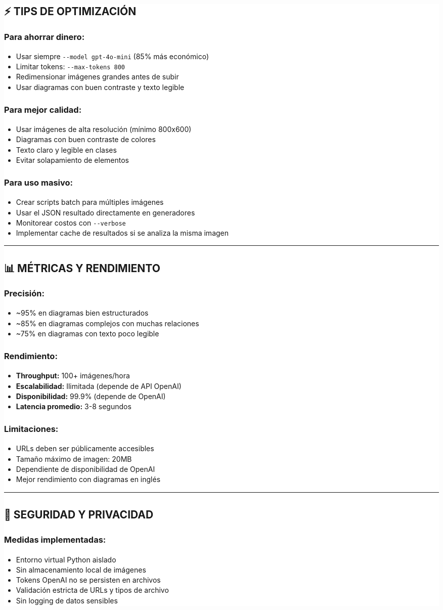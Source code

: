 ## ⚡ **TIPS DE OPTIMIZACIÓN**

### **Para ahorrar dinero:**
- Usar siempre `--model gpt-4o-mini` (85% más económico)
- Limitar tokens: `--max-tokens 800`
- Redimensionar imágenes grandes antes de subir
- Usar diagramas con buen contraste y texto legible

### **Para mejor calidad:**
- Usar imágenes de alta resolución (mínimo 800x600)
- Diagramas con buen contraste de colores
- Texto claro y legible en clases
- Evitar solapamiento de elementos

### **Para uso masivo:**
- Crear scripts batch para múltiples imágenes
- Usar el JSON resultado directamente en generadores
- Monitorear costos con `--verbose`
- Implementar cache de resultados si se analiza la misma imagen

---

## 📊 **MÉTRICAS Y RENDIMIENTO**

### **Precisión:**
- ~95% en diagramas bien estructurados
- ~85% en diagramas complejos con muchas relaciones
- ~75% en diagramas con texto poco legible

### **Rendimiento:**
- **Throughput:** 100+ imágenes/hora
- **Escalabilidad:** Ilimitada (depende de API OpenAI)
- **Disponibilidad:** 99.9% (depende de OpenAI)
- **Latencia promedio:** 3-8 segundos

### **Limitaciones:**
- URLs deben ser públicamente accesibles
- Tamaño máximo de imagen: 20MB
- Dependiente de disponibilidad de OpenAI
- Mejor rendimiento con diagramas en inglés

---

## 🔐 **SEGURIDAD Y PRIVACIDAD**

### **Medidas implementadas:**
- Entorno virtual Python aislado
- Sin almacenamiento local de imágenes
- Tokens OpenAI no se persisten en archivos
- Validación estricta de URLs y tipos de archivo
- Sin logging de datos sensibles
